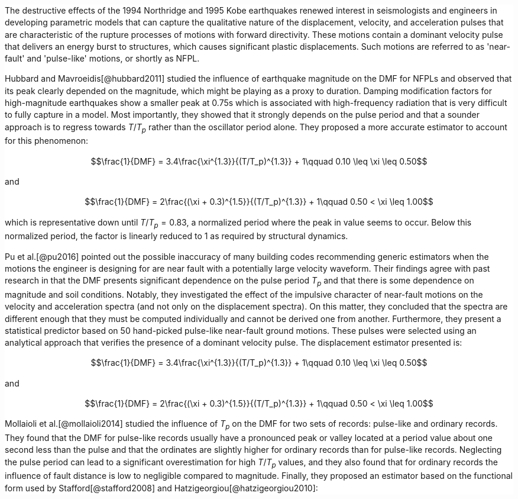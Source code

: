The destructive effects of the 1994 Northridge and 1995 Kobe earthquakes
renewed interest in seismologists and engineers in developing parametric
models that can capture the qualitative nature of the displacement,
velocity, and acceleration pulses that are characteristic of the rupture
processes of motions with forward directivity. These motions contain a
dominant velocity pulse that delivers an energy burst to structures,
which causes significant plastic displacements. Such motions are
referred to as 'near-fault' and 'pulse-like' motions, or shortly as NFPL.

Hubbard and Mavroeidis[@hubbard2011] studied the influence of earthquake
magnitude on the DMF for NFPLs and observed that its peak clearly depended on the magnitude, which might be playing as a proxy to duration. Damping
modification factors for high-magnitude earthquakes show a smaller peak
at 0.75s which is associated with high-frequency radiation that is very
difficult to fully capture in a model. Most importantly, they showed
that it strongly depends on the pulse period and that a sounder approach
is to regress towards $T/T_p$ rather than the oscillator period
alone. They proposed a more accurate estimator to account for this
phenomenon:

$$\frac{1}{DMF} = 3.4\frac{\xi^{1.3}}{(T/T_p)^{1.3}} + 1\qquad 0.10 \leq \xi \leq 0.50$$

and

$$\frac{1}{DMF} = 2\frac{(\xi + 0.3)^{1.5}}{(T/T_p)^{1.3}} + 1\qquad 0.50 < \xi \leq 1.00$$

which is representative down until $T/T_p=0.83$, a normalized
period where the peak in value seems to occur. Below this normalized
period, the factor is linearly reduced to 1 as required by structural
dynamics.

Pu et al.[@pu2016] pointed out the possible inaccuracy of many
building codes recommending generic estimators when the motions the
engineer is designing for are near fault with a potentially large
velocity waveform. Their findings agree with past research in that the
DMF presents significant dependence on the pulse period $T_p$
and that there is some dependence on magnitude and soil conditions.
Notably, they investigated the effect of the impulsive character of
near-fault motions on the velocity and acceleration spectra (and not
only on the displacement spectra). On this matter, they concluded that
the spectra are different enough that they must be computed individually
and cannot be derived one from another. Furthermore, they present a
statistical predictor based on 50 hand-picked pulse-like near-fault
ground motions. These pulses were selected using an analytical approach
that verifies the presence of a dominant velocity pulse. The
displacement estimator presented is:

$$\frac{1}{DMF} = 3.4\frac{\xi^{1.3}}{(T/T_p)^{1.3}} + 1\qquad 0.10 \leq \xi \leq 0.50$$

and

$$\frac{1}{DMF} = 2\frac{(\xi + 0.3)^{1.5}}{(T/T_p)^{1.3}} + 1\qquad 0.50 < \xi \leq 1.00$$

Mollaioli et al.[@mollaioli2014] studied the influence of $T_p$ on
the DMF for two sets of records: pulse-like and ordinary records. They
found that the DMF for pulse-like records usually have a pronounced peak
or valley located at a period value about one second less than the pulse
and that the ordinates are slightly higher for ordinary records than for
pulse-like records. Neglecting the pulse period can lead to a
significant overestimation for high $T/T_p$ values, and they also found that for ordinary records the influence of fault distance is
low to negligible compared to magnitude. Finally, they proposed an
estimator based on the functional form used by Stafford[@stafford2008] and
Hatzigeorgiou[@hatzigeorgiou2010]:
